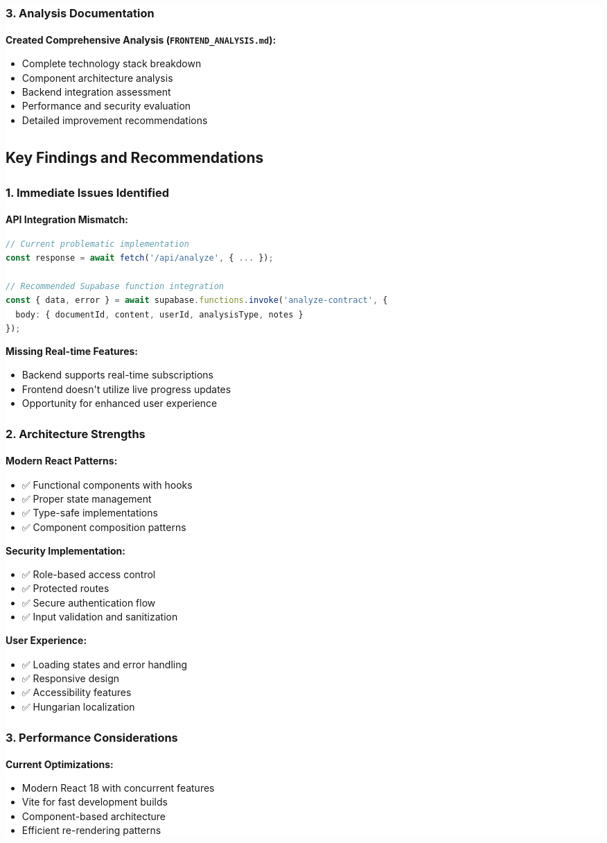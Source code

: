 ### 3. Analysis Documentation

**Created Comprehensive Analysis (`FRONTEND_ANALYSIS.md`):**
- Complete technology stack breakdown
- Component architecture analysis
- Backend integration assessment
- Performance and security evaluation
- Detailed improvement recommendations

## Key Findings and Recommendations

### 1. Immediate Issues Identified

**API Integration Mismatch:**
```typescript
// Current problematic implementation
const response = await fetch('/api/analyze', { ... });

// Recommended Supabase function integration
const { data, error } = await supabase.functions.invoke('analyze-contract', {
  body: { documentId, content, userId, analysisType, notes }
});
```

**Missing Real-time Features:**
- Backend supports real-time subscriptions
- Frontend doesn't utilize live progress updates
- Opportunity for enhanced user experience

### 2. Architecture Strengths

**Modern React Patterns:**
- ✅ Functional components with hooks
- ✅ Proper state management
- ✅ Type-safe implementations
- ✅ Component composition patterns

**Security Implementation:**
- ✅ Role-based access control
- ✅ Protected routes
- ✅ Secure authentication flow
- ✅ Input validation and sanitization

**User Experience:**
- ✅ Loading states and error handling
- ✅ Responsive design
- ✅ Accessibility features
- ✅ Hungarian localization

### 3. Performance Considerations

**Current Optimizations:**
- Modern React 18 with concurrent features
- Vite for fast development builds
- Component-based architecture
- Efficient re-rendering patterns
